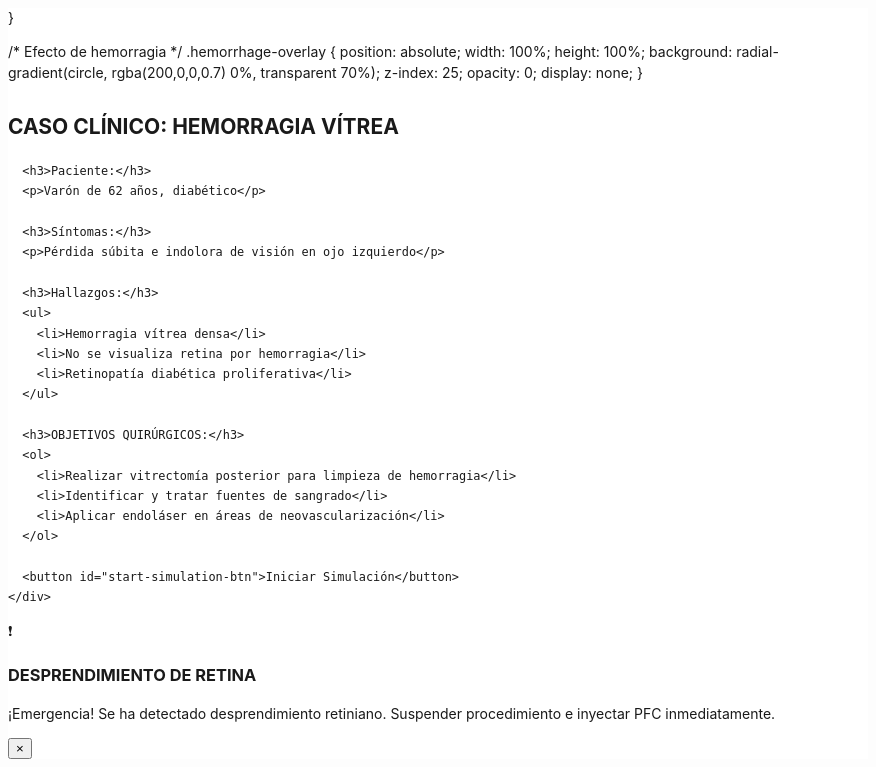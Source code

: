 }

/* Efecto de hemorragia */
.hemorrhage-overlay {
  position: absolute;
  width: 100%;
  height: 100%;
  background: radial-gradient(circle, rgba(200,0,0,0.7) 0%, transparent 70%);
  z-index: 25;
  opacity: 0;
  display: none;
}
 </style>
</head>
<body>
  
  <div id="clinical-case">
    <div id="clinical-case-content">
      <h2>CASO CLÍNICO: HEMORRAGIA VÍTREA</h2>
      
      <h3>Paciente:</h3>
      <p>Varón de 62 años, diabético</p>
      
      <h3>Síntomas:</h3>
      <p>Pérdida súbita e indolora de visión en ojo izquierdo</p>
      
      <h3>Hallazgos:</h3>
      <ul>
        <li>Hemorragia vítrea densa</li>
        <li>No se visualiza retina por hemorragia</li>
        <li>Retinopatía diabética proliferativa</li>
      </ul>
      
      <h3>OBJETIVOS QUIRÚRGICOS:</h3>
      <ol>
        <li>Realizar vitrectomía posterior para limpieza de hemorragia</li>
        <li>Identificar y tratar fuentes de sangrado</li>
        <li>Aplicar endoláser en áreas de neovascularización</li>
      </ol>
      
      <button id="start-simulation-btn">Iniciar Simulación</button>
    </div>
  </div>
  <div id="container">
    <!-- SISTEMA DE ALERTAS -->
    <div id="alert-system">
      <div class="alert-container" id="retina-detachment-alert">
        <div class="alert-icon">❗</div>
        <div class="alert-content">
          <h3>DESPRENDIMIENTO DE RETINA</h3>
          <p>¡Emergencia! Se ha detectado desprendimiento retiniano. Suspender procedimiento e inyectar PFC inmediatamente.</p>
          <div class="alert-timer"></div>
        </div>
        <button class="alert-dismiss">×</button>
      </div>
      